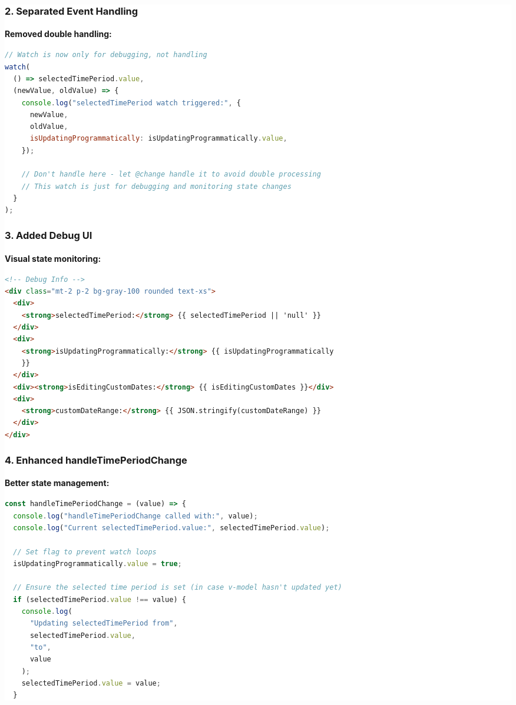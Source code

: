 
### **2. Separated Event Handling**

**Removed double handling:**

```javascript
// Watch is now only for debugging, not handling
watch(
  () => selectedTimePeriod.value,
  (newValue, oldValue) => {
    console.log("selectedTimePeriod watch triggered:", {
      newValue,
      oldValue,
      isUpdatingProgrammatically: isUpdatingProgrammatically.value,
    });

    // Don't handle here - let @change handle it to avoid double processing
    // This watch is just for debugging and monitoring state changes
  }
);
```

### **3. Added Debug UI**

**Visual state monitoring:**

```html
<!-- Debug Info -->
<div class="mt-2 p-2 bg-gray-100 rounded text-xs">
  <div>
    <strong>selectedTimePeriod:</strong> {{ selectedTimePeriod || 'null' }}
  </div>
  <div>
    <strong>isUpdatingProgrammatically:</strong> {{ isUpdatingProgrammatically
    }}
  </div>
  <div><strong>isEditingCustomDates:</strong> {{ isEditingCustomDates }}</div>
  <div>
    <strong>customDateRange:</strong> {{ JSON.stringify(customDateRange) }}
  </div>
</div>
```

### **4. Enhanced handleTimePeriodChange**

**Better state management:**

```javascript
const handleTimePeriodChange = (value) => {
  console.log("handleTimePeriodChange called with:", value);
  console.log("Current selectedTimePeriod.value:", selectedTimePeriod.value);

  // Set flag to prevent watch loops
  isUpdatingProgrammatically.value = true;

  // Ensure the selected time period is set (in case v-model hasn't updated yet)
  if (selectedTimePeriod.value !== value) {
    console.log(
      "Updating selectedTimePeriod from",
      selectedTimePeriod.value,
      "to",
      value
    );
    selectedTimePeriod.value = value;
  }

```